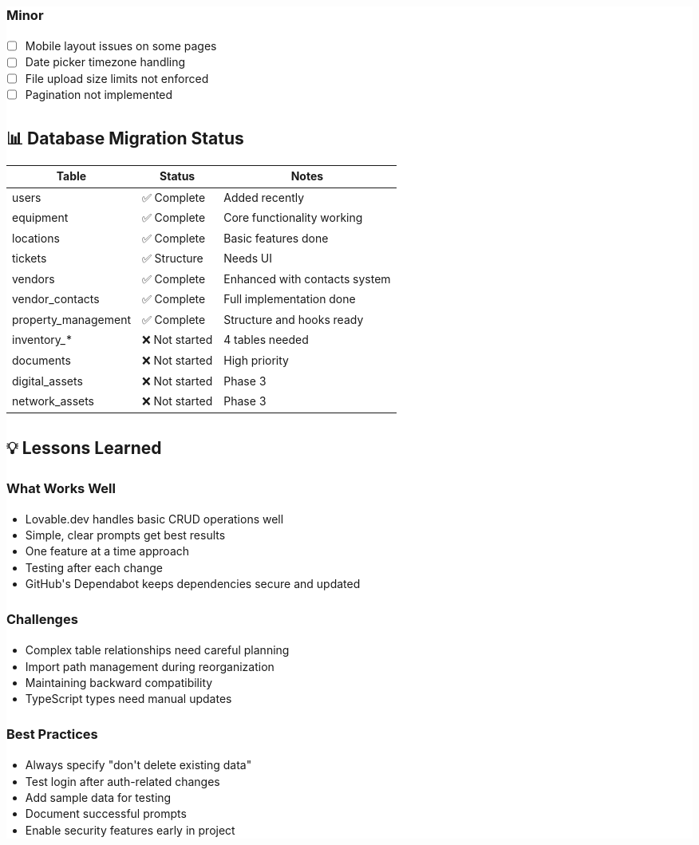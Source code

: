 ### Minor
- [ ] Mobile layout issues on some pages
- [ ] Date picker timezone handling
- [ ] File upload size limits not enforced
- [ ] Pagination not implemented

## 📊 Database Migration Status

| Table | Status | Notes |
|-------|--------|-------|
| users | ✅ Complete | Added recently |
| equipment | ✅ Complete | Core functionality working |
| locations | ✅ Complete | Basic features done |
| tickets | ✅ Structure | Needs UI |
| vendors | ✅ Complete | Enhanced with contacts system |
| vendor_contacts | ✅ Complete | Full implementation done |
| property_management | ✅ Complete | Structure and hooks ready |
| inventory_* | ❌ Not started | 4 tables needed |
| documents | ❌ Not started | High priority |
| digital_assets | ❌ Not started | Phase 3 |
| network_assets | ❌ Not started | Phase 3 |

## 💡 Lessons Learned

### What Works Well
- Lovable.dev handles basic CRUD operations well
- Simple, clear prompts get best results
- One feature at a time approach
- Testing after each change
- GitHub's Dependabot keeps dependencies secure and updated

### Challenges
- Complex table relationships need careful planning
- Import path management during reorganization
- Maintaining backward compatibility
- TypeScript types need manual updates

### Best Practices
- Always specify "don't delete existing data"
- Test login after auth-related changes
- Add sample data for testing
- Document successful prompts
- Enable security features early in project

